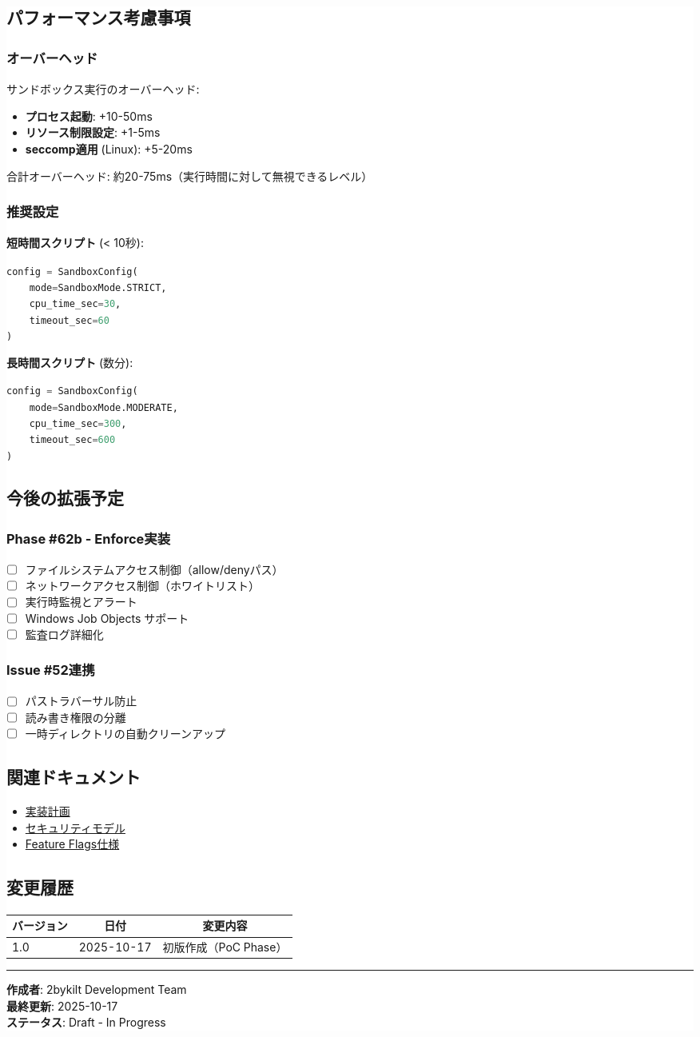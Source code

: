 ## パフォーマンス考慮事項

### オーバーヘッド

サンドボックス実行のオーバーヘッド:
- **プロセス起動**: +10-50ms
- **リソース制限設定**: +1-5ms
- **seccomp適用** (Linux): +5-20ms

合計オーバーヘッド: 約20-75ms（実行時間に対して無視できるレベル）

### 推奨設定

**短時間スクリプト** (< 10秒):
```python
config = SandboxConfig(
    mode=SandboxMode.STRICT,
    cpu_time_sec=30,
    timeout_sec=60
)
```

**長時間スクリプト** (数分):
```python
config = SandboxConfig(
    mode=SandboxMode.MODERATE,
    cpu_time_sec=300,
    timeout_sec=600
)
```

## 今後の拡張予定

### Phase #62b - Enforce実装

- [ ] ファイルシステムアクセス制御（allow/denyパス）
- [ ] ネットワークアクセス制御（ホワイトリスト）
- [ ] 実行時監視とアラート
- [ ] Windows Job Objects サポート
- [ ] 監査ログ詳細化

### Issue #52連携

- [ ] パストラバーサル防止
- [ ] 読み書き権限の分離
- [ ] 一時ディレクトリの自動クリーンアップ

## 関連ドキュメント

- [実装計画](../issues/ISSUE_62_IMPLEMENTATION_PLAN.md)
- [セキュリティモデル](SECURITY_MODEL.md)
- [Feature Flags仕様](../feature_flags/FLAGS.md)

## 変更履歴

| バージョン | 日付 | 変更内容 |
|-----------|------|---------|
| 1.0 | 2025-10-17 | 初版作成（PoC Phase） |

---

**作成者**: 2bykilt Development Team  
**最終更新**: 2025-10-17  
**ステータス**: Draft - In Progress

